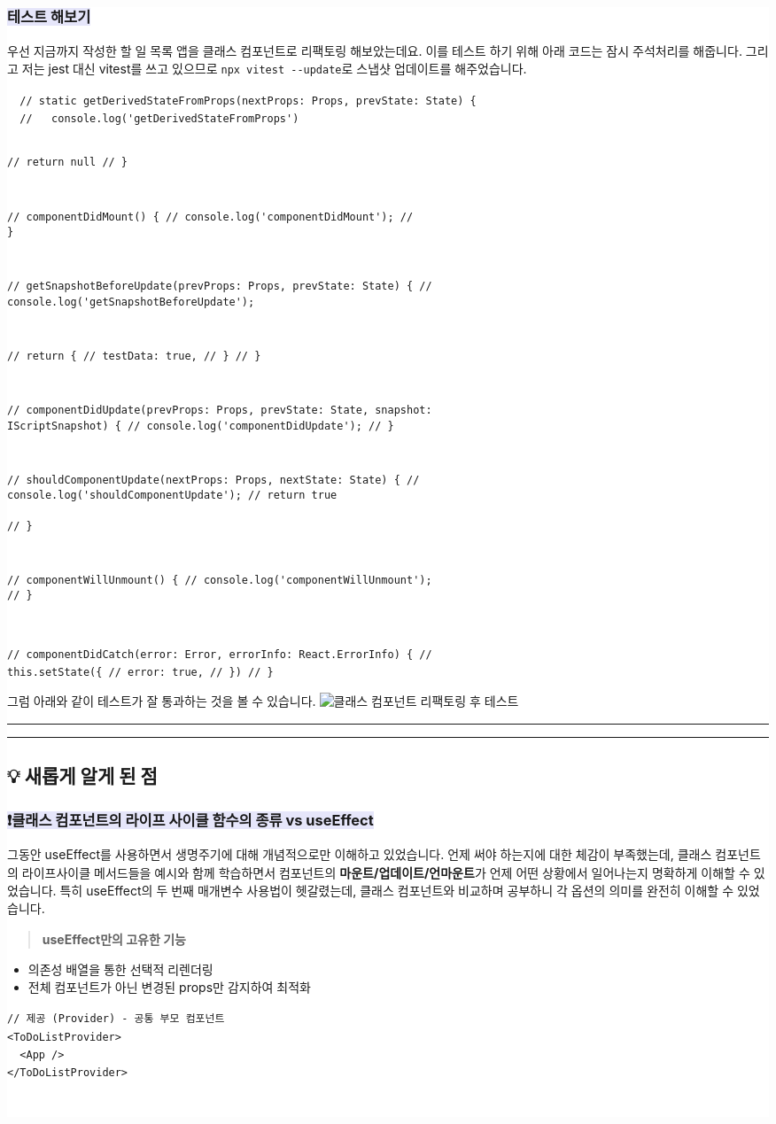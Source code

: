 <h3 id="span-stylebackground-colorlavender테스트-해보기span"><span style="background-color: lavender;">테스트 해보기</span></h3>
<p>우선 지금까지 작성한 할 일 목록 앱을 클래스 컴포넌트로 리팩토링 해보았는데요. 이를 테스트 하기 위해 아래 코드는 잠시 주석처리를 해줍니다. 
그리고 저는 jest 대신 vitest를 쓰고 있으므로 <code>npx vitest --update</code>로 스냅샷 업데이트를 해주었습니다. </p>
<pre><code class="language-jsx">  // static getDerivedStateFromProps(nextProps: Props, prevState: State) {
  //   console.log('getDerivedStateFromProps')

  //   return null
  // }

  // componentDidMount() {
  //   console.log('componentDidMount');
  // }

  // getSnapshotBeforeUpdate(prevProps: Props, prevState: State) {
  //   console.log('getSnapshotBeforeUpdate');

  //   return {
  //     testData: true,
  //   }
  // }

  // componentDidUpdate(prevProps: Props, prevState: State, snapshot: IScriptSnapshot) {
  //   console.log('componentDidUpdate');
  // }

  // shouldComponentUpdate(nextProps: Props, nextState: State) {
  //   console.log('shouldComponentUpdate');
  //   return true    
  // }

  // componentWillUnmount() {
  //   console.log('componentWillUnmount');
  // }

  // componentDidCatch(error: Error, errorInfo: React.ErrorInfo) {
    // this.setState({
    // error: true,
    // })
  // }</code></pre>
<p>그럼 아래와 같이 테스트가 잘 통과하는 것을 볼 수 있습니다. 
<img alt="클래스 컴포넌트 리팩토링 후 테스트" src="https://velog.velcdn.com/images/so356hot/post/41095487-dc2f-4838-9019-2fa1481d552c/image.png" /></p>
<hr />
<hr />
<h2 id="💡-새롭게-알게-된-점">💡 새롭게 알게 된 점</h2>
<h3 id="span-stylebackground-colorlavender❗클래스-컴포넌트의-라이프-사이클-함수의-종류-vs-useeffect-span"><span style="background-color: lavender;">❗클래스 컴포넌트의 라이프 사이클 함수의 종류 vs useEffect </span></h3>
<p>그동안 useEffect를 사용하면서 생명주기에 대해 개념적으로만 이해하고 있었습니다. 언제 써야 하는지에 대한 체감이 부족했는데, 
클래스 컴포넌트의 라이프사이클 메서드들을 예시와 함께 학습하면서 컴포넌트의 <strong>마운트/업데이트/언마운트</strong>가 언제 어떤 상황에서 일어나는지 명확하게 이해할 수 있었습니다.
특히 useEffect의 두 번째 매개변수 사용법이 헷갈렸는데, 클래스 컴포넌트와 비교하며 공부하니 각 옵션의 의미를 완전히 이해할 수 있었습니다.</p>
<blockquote>
<p><strong>useEffect만의 고유한 기능</strong></p>
</blockquote>
<ul>
<li>의존성 배열을 통한 선택적 리렌더링</li>
<li>전체 컴포넌트가 아닌 변경된 props만 감지하여 최적화</li>
</ul>
<pre><code class="language-jsx">// 제공 (Provider) - 공통 부모 컴포넌트
&lt;ToDoListProvider&gt;
  &lt;App /&gt;
&lt;/ToDoListProvider&gt;
